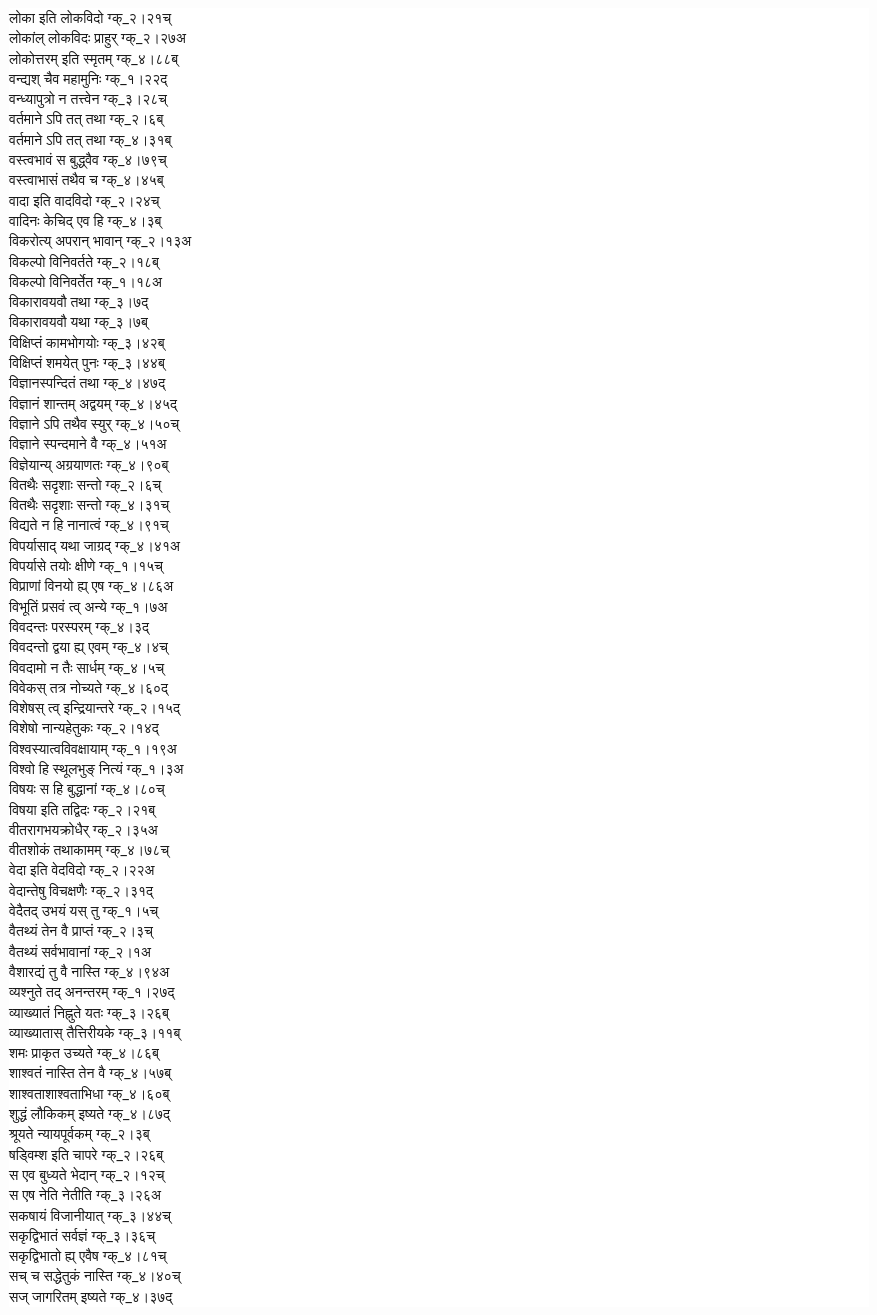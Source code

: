 लोका इति लोकविदो ग्क्_२।२१च्  
लोकांल् लोकविदः प्राहुर् ग्क्_२।२७अ  
लोकोत्तरम् इति स्मृतम् ग्क्_४।८८ब्  
वन्द्यश् चैव महामुनिः ग्क्_१।२२द्  
वन्ध्यापुत्रो न तत्त्वेन ग्क्_३।२८च्  
वर्तमाने ऽपि तत् तथा ग्क्_२।६ब्  
वर्तमाने ऽपि तत् तथा ग्क्_४।३१ब्  
वस्त्वभावं स बुद्ध्वैव ग्क्_४।७९च्  
वस्त्वाभासं तथैव च ग्क्_४।४५ब्  
वादा इति वादविदो ग्क्_२।२४च्  
वादिनः केचिद् एव हि ग्क्_४।३ब्  
विकरोत्य् अपरान् भावान् ग्क्_२।१३अ  
विकल्पो विनिवर्तते ग्क्_२।१८ब्  
विकल्पो विनिवर्तेत ग्क्_१।१८अ  
विकारावयवौ तथा ग्क्_३।७द्  
विकारावयवौ यथा ग्क्_३।७ब्  
विक्षिप्तं कामभोगयोः ग्क्_३।४२ब्  
विक्षिप्तं शमयेत् पुनः ग्क्_३।४४ब्  
विज्ञानस्पन्दितं तथा ग्क्_४।४७द्  
विज्ञानं शान्तम् अद्वयम् ग्क्_४।४५द्  
विज्ञाने ऽपि तथैव स्युर् ग्क्_४।५०च्  
विज्ञाने स्पन्दमाने वै ग्क्_४।५१अ  
विज्ञेयान्य् अग्रयाणतः ग्क्_४।९०ब्  
वितथैः सदृशाः सन्तो ग्क्_२।६च्  
वितथैः सदृशाः सन्तो ग्क्_४।३१च्  
विद्यते न हि नानात्वं ग्क्_४।९१च्  
विपर्यासाद् यथा जाग्रद् ग्क्_४।४१अ  
विपर्यासे तयोः क्षीणे ग्क्_१।१५च्  
विप्राणां विनयो ह्य् एष ग्क्_४।८६अ  
विभूतिं प्रसवं त्व् अन्ये ग्क्_१।७अ  
विवदन्तः परस्परम् ग्क्_४।३द्  
विवदन्तो द्वया ह्य् एवम् ग्क्_४।४च्  
विवदामो न तैः सार्धम् ग्क्_४।५च्  
विवेकस् तत्र नोच्यते ग्क्_४।६०द्  
विशेषस् त्व् इन्द्रियान्तरे ग्क्_२।१५द्  
विशेषो नान्यहेतुकः ग्क्_२।१४द्  
विश्वस्यात्वविवक्षायाम् ग्क्_१।१९अ  
विश्वो हि स्थूलभुङ् नित्यं ग्क्_१।३अ  
विषयः स हि बुद्धानां ग्क्_४।८०च्  
विषया इति तद्विदः ग्क्_२।२१ब्  
वीतरागभयक्रोधैर् ग्क्_२।३५अ  
वीतशोकं तथाकामम् ग्क्_४।७८च्  
वेदा इति वेदविदो ग्क्_२।२२अ  
वेदान्तेषु विचक्षणैः ग्क्_२।३१द्  
वेदैतद् उभयं यस् तु ग्क्_१।५च्  
वैतथ्यं तेन वै प्राप्तं ग्क्_२।३च्  
वैतथ्यं सर्वभावानां ग्क्_२।१अ  
वैशारद्यं तु वै नास्ति ग्क्_४।९४अ  
व्यश्नुते तद् अनन्तरम् ग्क्_१।२७द्  
व्याख्यातं निह्नुते यतः ग्क्_३।२६ब्  
व्याख्यातास् तैत्तिरीयके ग्क्_३।११ब्  
शमः प्राकृत उच्यते ग्क्_४।८६ब्  
शाश्वतं नास्ति तेन वै ग्क्_४।५७ब्  
शाश्वताशाश्वताभिधा ग्क्_४।६०ब्  
शुद्धं लौकिकम् इष्यते ग्क्_४।८७द्  
श्रूयते न्यायपूर्वकम् ग्क्_२।३ब्  
षड्विम्श इति चापरे ग्क्_२।२६ब्  
स एव बुध्यते भेदान् ग्क्_२।१२च्  
स एष नेति नेतीति ग्क्_३।२६अ  
सकषायं विजानीयात् ग्क्_३।४४च्  
सकृद्विभातं सर्वज्ञं ग्क्_३।३६च्  
सकृद्विभातो ह्य् एवैष ग्क्_४।८१च्  
सच् च सद्धेतुकं नास्ति ग्क्_४।४०च्  
सज् जागरितम् इष्यते ग्क्_४।३७द्  